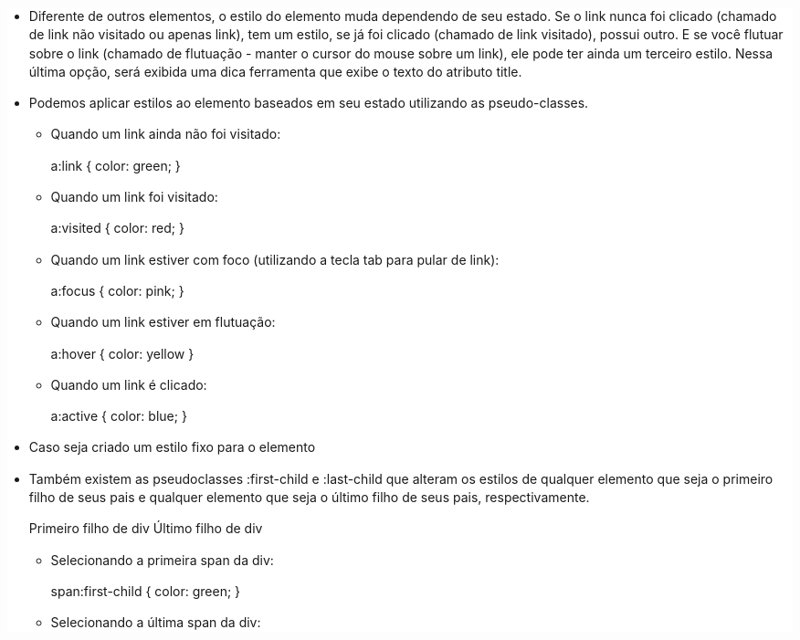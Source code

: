 * Diferente de outros elementos, o estilo do elemento <a> muda dependendo de seu estado. Se o link nunca foi clicado (chamado de link não visitado ou apenas link), tem um estilo, se já foi clicado (chamado de link visitado), possui outro. E se você flutuar sobre o link (chamado de flutuação - manter o cursor do mouse sobre um link), ele pode ter ainda um terceiro estilo. Nessa última opção, será exibida uma dica ferramenta que exibe o texto do atributo title.

* Podemos aplicar estilos ao elemento <a> baseados em seu estado utilizando as pseudo-classes.

    - Quando um link ainda não foi visitado:

        a:link {
            color: green;
        }
    

    - Quando um link foi visitado:

        a:visited {
            color: red;
        }

    - Quando um link estiver com foco (utilizando a tecla tab para pular de link):

        a:focus {
            color: pink;
        }
    

    - Quando um link estiver em flutuação:

        a:hover {
            color: yellow
        }

    - Quando um link é clicado:

        a:active {
            color: blue;
        }

* Caso seja criado um estilo fixo para o elemento <audio> ele terá a mesma aparência em todos os estados.

* Também existem as pseudoclasses :first-child e :last-child que alteram os estilos de qualquer elemento que seja o primeiro filho de seus pais e qualquer elemento que seja o último filho de seus pais, respectivamente.

    <div>
        <span>Primeiro filho de div</span>
        <span>Último filho de div</span>
    </div>

    - Selecionando a primeira span da div:

        span:first-child {
            color: green;
        }

    - Selecionando a última span da div:
